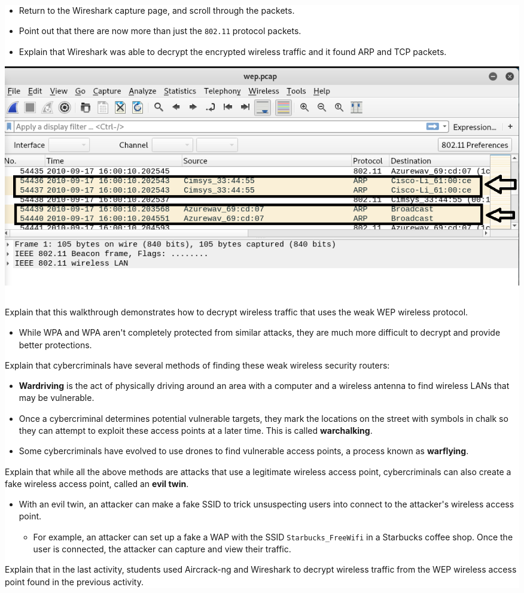 - Return to the Wireshark capture page, and scroll through the packets.

- Point out that there are now more than just the `802.11` protocol packets.  

- Explain that Wireshark was able to decrypt the encrypted wireless traffic and it found ARP and TCP packets.

![aircrack7](Images/aircrack7.png)

Explain that this walkthrough demonstrates how to decrypt wireless traffic that uses the weak WEP wireless protocol.

- While WPA and WPA aren't completely protected from similar attacks, they are much more difficult to decrypt and provide better protections.

Explain that cybercriminals have several methods of finding these weak wireless security routers:

  - **Wardriving** is the act of physically driving around an area with a computer and a wireless antenna to find wireless LANs that may be vulnerable.

  - Once a cybercriminal determines potential vulnerable targets, they mark the locations on the street with symbols in chalk so they can attempt to exploit these access points at a later time. This is called **warchalking**.

  - Some cybercriminals have evolved to use drones to find vulnerable access points, a process known as **warflying**.

Explain that while all the above methods are attacks that use a legitimate wireless access point, cybercriminals can also create a fake wireless access point, called an **evil twin**.

  - With an evil twin, an attacker can make a fake SSID to trick unsuspecting users into connect to the attacker's wireless access point.

    - For example, an attacker can set up a fake a WAP with the SSID `Starbucks_FreeWifi` in a Starbucks coffee shop. Once the user is connected, the attacker can capture and view their traffic.

Explain that in the last activity, students used Aircrack-ng and Wireshark to decrypt wireless traffic from the WEP wireless access point found in the previous activity.
